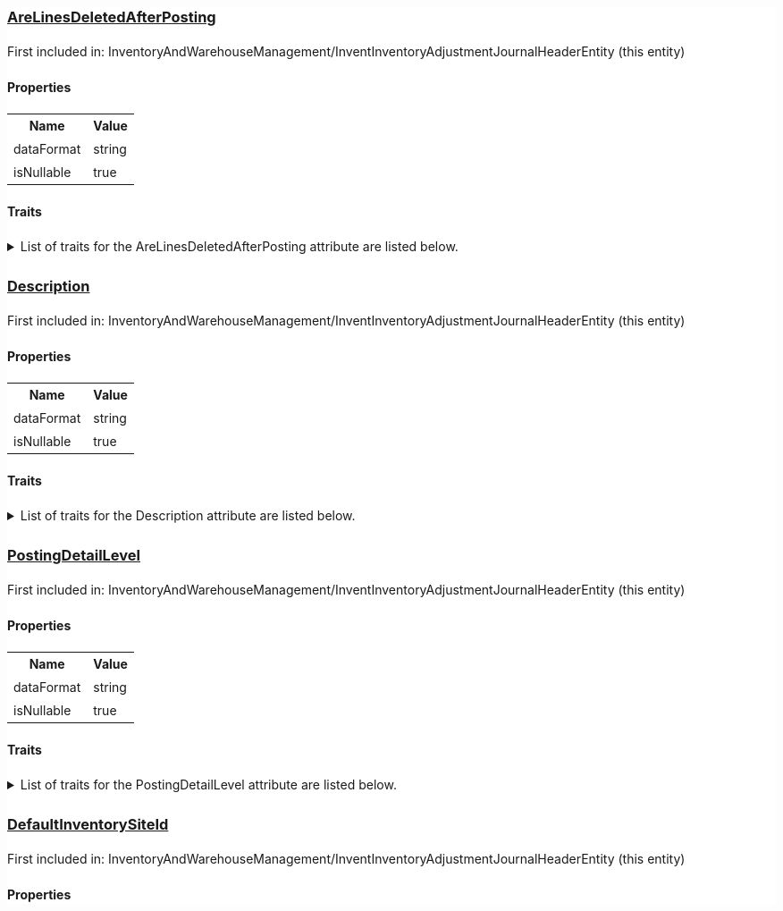 ### <a href=#AreLinesDeletedAfterPosting name="AreLinesDeletedAfterPosting">AreLinesDeletedAfterPosting</a>

First included in: InventoryAndWarehouseManagement/InventInventoryAdjustmentJournalHeaderEntity (this entity)  

#### Properties

<table><tr><th>Name</th><th>Value</th></tr><tr><td>dataFormat</td><td>string</td></tr><tr><td>isNullable</td><td>true</td></tr></table>

#### Traits

<details><summary>List of traits for the AreLinesDeletedAfterPosting attribute are listed below.</summary></details>

### <a href=#Description name="Description">Description</a>

First included in: InventoryAndWarehouseManagement/InventInventoryAdjustmentJournalHeaderEntity (this entity)  

#### Properties

<table><tr><th>Name</th><th>Value</th></tr><tr><td>dataFormat</td><td>string</td></tr><tr><td>isNullable</td><td>true</td></tr></table>

#### Traits

<details><summary>List of traits for the Description attribute are listed below.</summary></details>

### <a href=#PostingDetailLevel name="PostingDetailLevel">PostingDetailLevel</a>

First included in: InventoryAndWarehouseManagement/InventInventoryAdjustmentJournalHeaderEntity (this entity)  

#### Properties

<table><tr><th>Name</th><th>Value</th></tr><tr><td>dataFormat</td><td>string</td></tr><tr><td>isNullable</td><td>true</td></tr></table>

#### Traits

<details><summary>List of traits for the PostingDetailLevel attribute are listed below.</summary></details>

### <a href=#DefaultInventorySiteId name="DefaultInventorySiteId">DefaultInventorySiteId</a>

First included in: InventoryAndWarehouseManagement/InventInventoryAdjustmentJournalHeaderEntity (this entity)  

#### Properties
